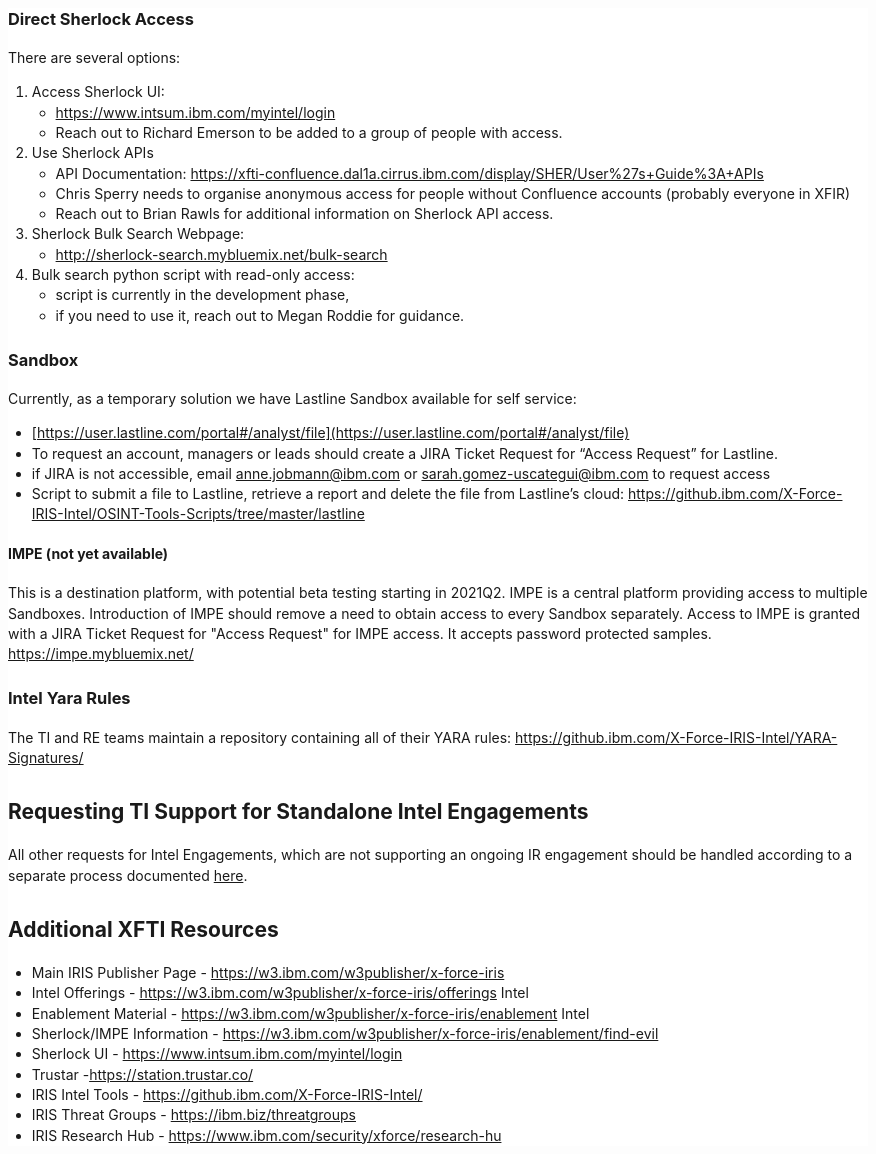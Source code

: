 ### Direct Sherlock Access
There are several options:
1. Access Sherlock UI:
	- https://www.intsum.ibm.com/myintel/login
	- Reach out to Richard Emerson to be added to a group of people with access.
2. Use Sherlock APIs
    - API Documentation: https://xfti-confluence.dal1a.cirrus.ibm.com/display/SHER/User%27s+Guide%3A+APIs 
    - Chris Sperry needs to organise anonymous access for people without Confluence accounts (probably everyone in XFIR)
    - Reach out to Brian Rawls for additional information on Sherlock API access.
3. Sherlock Bulk Search Webpage:
	- http://sherlock-search.mybluemix.net/bulk-search
4. Bulk search python script with read-only access:
	- script is currently in the development phase,
	- if you need to use it, reach out to Megan Roddie for guidance.

### Sandbox
Currently, as a temporary solution we have Lastline Sandbox available for self service:
- [https://user.lastline.com/portal#/analyst/file](https://user.lastline.com/portal#/analyst/file)
- To request an account, managers or leads should create a JIRA Ticket Request for “Access Request” for Lastline.
- if JIRA is not accessible, email anne.jobmann@ibm.com or sarah.gomez-uscategui@ibm.com to request access
- Script to submit a file to Lastline, retrieve a report and delete the file from Lastline’s cloud: https://github.ibm.com/X-Force-IRIS-Intel/OSINT-Tools-Scripts/tree/master/lastline


#### IMPE (not yet available)
This is a destination platform, with potential beta testing starting in 2021Q2. IMPE is a central platform providing access to multiple Sandboxes. Introduction of IMPE should remove a need to obtain access to every Sandbox separately. Access to IMPE is granted with a JIRA Ticket Request for "Access Request" for IMPE access. It accepts password protected samples. https://impe.mybluemix.net/

### Intel Yara Rules
The TI and RE teams maintain a repository containing all of their YARA rules:
https://github.ibm.com/X-Force-IRIS-Intel/YARA-Signatures/

## Requesting TI Support for Standalone Intel Engagements
All other requests for Intel Engagements, which are not supporting an ongoing IR engagement should be handled according to a separate process documented [here](https://github.ibm.com/XFIR/XFIR-master-wiki/wiki/Process-for-Intel-related-proactive-services).

## Additional XFTI Resources
 - Main IRIS Publisher Page - https://w3.ibm.com/w3publisher/x-force-iris 
 - Intel Offerings - https://w3.ibm.com/w3publisher/x-force-iris/offerings Intel
 - Enablement Material - https://w3.ibm.com/w3publisher/x-force-iris/enablement Intel
 - Sherlock/IMPE Information - https://w3.ibm.com/w3publisher/x-force-iris/enablement/find-evil
 - Sherlock UI - https://www.intsum.ibm.com/myintel/login
 - Trustar -https://station.trustar.co/ 
 - IRIS Intel Tools - https://github.ibm.com/X-Force-IRIS-Intel/
 - IRIS Threat Groups - https://ibm.biz/threatgroups
 - IRIS Research Hub - https://www.ibm.com/security/xforce/research-hu
